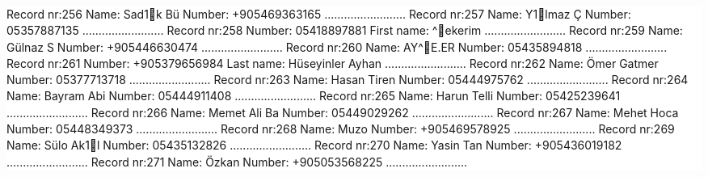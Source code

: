 Record nr:256
Name:  Sad1k  Bü
Number:  +905469363165
.........................
Record nr:257
Name:  Y1lmaz  Ç
Number:  05357887135
.........................
Record nr:258
Number:  05418897881
First name:  ^ekerim
.........................
Record nr:259
Name:  Gülnaz S
Number:  +905446630474
.........................
Record nr:260
Name:  AY^E.ER
Number:  05435894818
.........................
Record nr:261
Number:  +905379656984
Last name:  Hüseyinler Ayhan
.........................
Record nr:262
Name:  Ömer Gatmer
Number:  05377713718
.........................
Record nr:263
Name:  Hasan Tiren
Number:  05444975762
.........................
Record nr:264
Name:  Bayram Abi
Number:  05444911408
.........................
Record nr:265
Name:  Harun Telli
Number:  05425239641
.........................
Record nr:266
Name:  Memet Ali Ba
Number:  05449029262
.........................
Record nr:267
Name:  Mehet Hoca
Number:  05448349373
.........................
Record nr:268
Name:  Muzo
Number:  +905469578925
.........................
Record nr:269
Name:  Sülo Ak1l
Number:  05435132826
.........................
Record nr:270
Name:  Yasin Tan
Number:  +905436019182
.........................
Record nr:271
Name:  Özkan
Number:  +905053568225
.........................